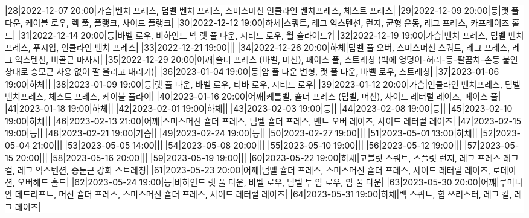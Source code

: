 |28|2022-12-07 20:00|가슴|벤치 프레스, 덤벨 벤치 프레스, 스미스머신 인클라인 벤치프레스, 체스트 프레스|
|29|2022-12-09 20:00|등|랫 풀 다운, 케이블 로우, 렉 풀, 플랭크, 사이드 플랭크|
|30|2022-12-12 19:00|하체|스쿼트, 레그 익스텐션, 런지, 균형 운동, 레그 프레스, 카프레이즈 홀드|
|31|2022-12-14 20:00|등|바벨 로우, 비하인드 넥 랫 풀 다운, 시티드 로우, 월 슬라이드?|
|32|2022-12-19 19:00|가슴|벤치 프레스, 덤벨 벤치 프레스, 푸시업, 인클라인 벤치 프레스|
|33|2022-12-21 19:00|||
|34|2022-12-26 20:00|하체|덤벨 풀 오버, 스미스머신 스쿼트, 레그 프레스, 레그 익스텐션, 비골근 마사지|
|35|2022-12-29 20:00|어깨|숄더 프레스 (바벨, 머신), 페이스 풀, 스트레칭 (벽에 엉덩이-허리-등-팔꿈치-손등 붙인 상태로 승모근 사용 없이 팔 올리고 내리기)|
|36|2023-01-04 19:00|등|암 풀 다운 변형, 랫 풀 다운, 바벨 로우, 스트레칭|
|37|2023-01-06 19:00|하체||
|38|2023-01-09 19:00|등|랫 풀 다운, 바벨 로우, 티바 로우, 시티드 로우|
|39|2023-01-12 20:00|가슴|인클라인 벤치프레스, 덤벨 벤치프레스, 체스트 프레스, 케이블 플라이|
|40|2023-01-16 20:00|어깨|케틀벨, 숄더 프레스 (덤벨, 머신), 사이드 레터럴 레이즈, 페이스 풀|
|41|2023-01-18 19:00|하체||
|42|2023-02-01 19:00|하체||
|43|2023-02-03 19:00|등||
|44|2023-02-08 19:00|등||
|45|2023-02-10 19:00|하체||
|46|2023-02-13 21:00|어깨|스미스머신 숄더 프레스, 덤벨 숄더 프레스, 벤트 오버 레이즈, 사이드 레터럴 레이즈|
|47|2023-02-15 19:00|등||
|48|2023-02-21 19:00|가슴||
|49|2023-02-24 19:00|등||
|50|2023-02-27 19:00|||
|51|2023-05-01 13:00|하체||
|52|2023-05-04 21:00|||
|53|2023-05-05 14:00|||
|54|2023-05-08 20:00|||
|55|2023-05-10 19:00|||
|56|2023-05-12 19:00|||
|57|2023-05-15 20:00|||
|58|2023-05-16 20:00|||
|59|2023-05-19 19:00|||
|60|2023-05-22 19:00|하체|고블릿 스쿼트, 스플릿 런지, 레그 프레스 레그 컬, 레그 익스텐션, 중둔근 강화 스트레칭|
|61|2023-05-23 20:00|어깨|덤벨 숄더 프레스, 스미스머신 숄더 프레스, 사이드 레터럴 레이즈, 로테이션, 오버헤드 홀드|
|62|2023-05-24 19:00|등|비하인드 랫 풀 다운, 바벨 로우, 덤벨 투 암 로우, 암 풀 다운|
|63|2023-05-30 20:00|어꺠|루마니안 데드리프트, 머신 숄더 프레스, 스미스머신 숄더 프레스, 사이드 레터럴 레이즈|
|64|2023-05-31 19:00|하체|백 스쿼트, 힙 쓰러스터, 레그 컬, 레그 레이즈|